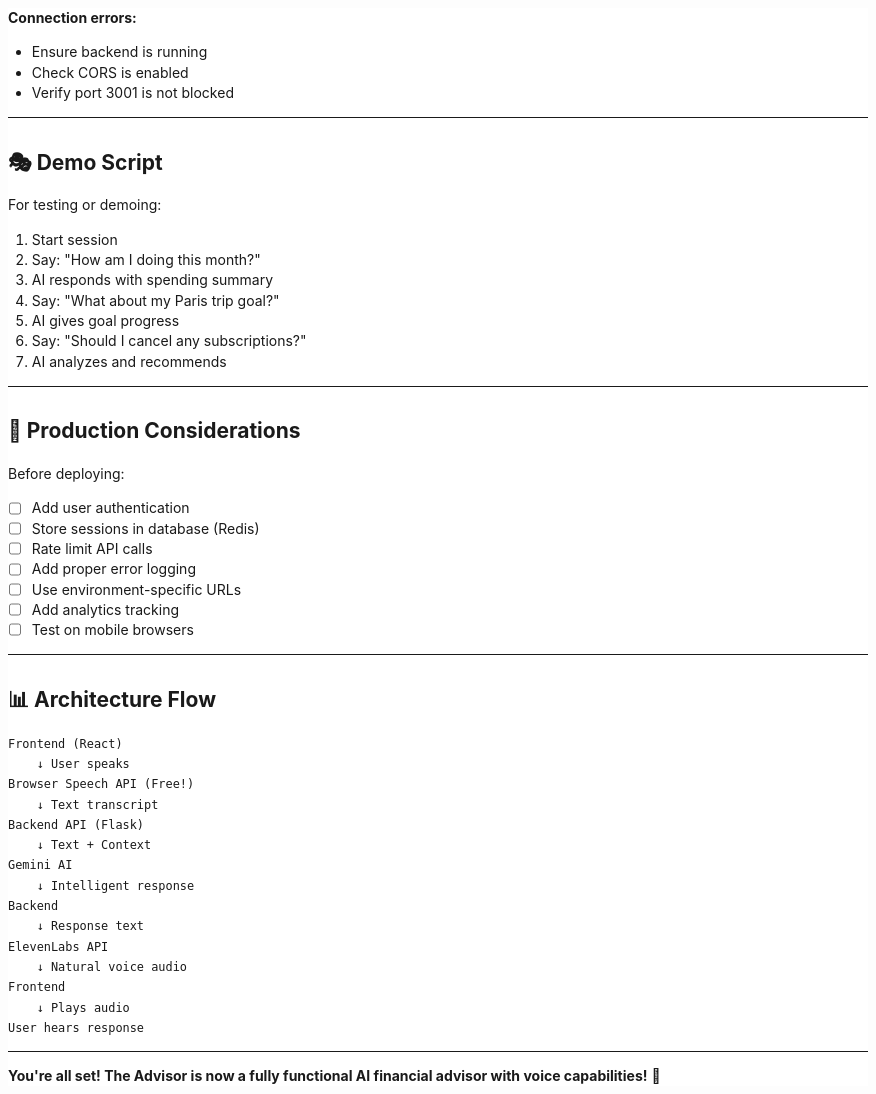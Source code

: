 **Connection errors:**
- Ensure backend is running
- Check CORS is enabled
- Verify port 3001 is not blocked

---

## 🎭 Demo Script

For testing or demoing:

1. Start session
2. Say: "How am I doing this month?"
3. AI responds with spending summary
4. Say: "What about my Paris trip goal?"
5. AI gives goal progress
6. Say: "Should I cancel any subscriptions?"
7. AI analyzes and recommends

---

## 🚀 Production Considerations

Before deploying:
- [ ] Add user authentication
- [ ] Store sessions in database (Redis)
- [ ] Rate limit API calls
- [ ] Add proper error logging
- [ ] Use environment-specific URLs
- [ ] Add analytics tracking
- [ ] Test on mobile browsers

---

## 📊 Architecture Flow

```
Frontend (React)
    ↓ User speaks
Browser Speech API (Free!)
    ↓ Text transcript
Backend API (Flask)
    ↓ Text + Context
Gemini AI
    ↓ Intelligent response
Backend
    ↓ Response text
ElevenLabs API
    ↓ Natural voice audio
Frontend
    ↓ Plays audio
User hears response
```

---

**You're all set! The Advisor is now a fully functional AI financial advisor with voice capabilities!** 🎉

